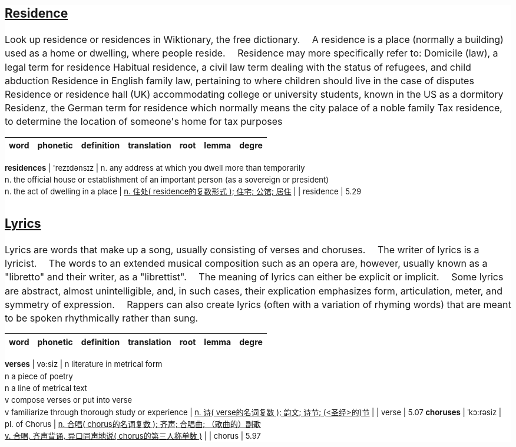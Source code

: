 ## <a href=https://en.wikipedia.org/wiki/Residence>Residence</a> 
<font size=3>
Look up residence or residences in Wiktionary, the free dictionary. 　A residence is a place (normally a building) used as a home or dwelling, where people reside. 　Residence may more specifically refer to: Domicile (law), a legal term for residence Habitual residence, a civil law term dealing with the status of refugees, and child abduction Residence in English family law, pertaining to where children should live in the case of disputes Residence or residence hall (UK) accommodating college or university students, known in the US as a dormitory Residenz, the German term for residence which normally means the city palace of a noble family Tax residence, to determine the location of someone's home for tax purposes
</font>

word | phonetic | definition | translation | root | lemma | degre
---- | ---- | ---- | ---- | ---- | ---- | ----
<font size=2>
<b>residences</b> | 'rezɪdənsɪz | n. any address at which you dwell more than temporarily<br>n. the official house or establishment of an important person (as a sovereign or president)<br>n. the act of dwelling in a place | <a href=https://en.wikipedia.org/wiki/residences>n. 住处( residence的复数形式 ); 住宅; 公馆; 居住</a> |  | residence | 5.29
</font>
<br>



## <a href=https://en.wikipedia.org/wiki/Lyrics>Lyrics</a> 
<font size=3>
Lyrics are words that make up a song, usually consisting of verses and choruses. 　The writer of lyrics is a lyricist. 　The words to an extended musical composition such as an opera are, however, usually known as a "libretto" and their writer, as a "librettist". 　The meaning of lyrics can either be explicit or implicit. 　Some lyrics are abstract, almost unintelligible, and, in such cases, their explication emphasizes form, articulation, meter, and symmetry of expression. 　Rappers can also create lyrics (often with a variation of rhyming words) that are meant to be spoken rhythmically rather than sung.
</font>

word | phonetic | definition | translation | root | lemma | degre
---- | ---- | ---- | ---- | ---- | ---- | ----
<font size=2>
<b>verses</b> | və:siz | n literature in metrical form<br>n a piece of poetry<br>n a line of metrical text<br>v compose verses or put into verse<br>v familiarize through thorough study or experience | <a href=https://en.wikipedia.org/wiki/verses>n. 诗( verse的名词复数 ); 韵文; 诗节; (<圣经>的)节</a> |  | verse | 5.07
<b>choruses</b> | ˈkɔ:rəsiz | pl. of Chorus | <a href=https://en.wikipedia.org/wiki/choruses>n. 合唱( chorus的名词复数 ); 齐声; 合唱曲; （歌曲的）副歌<br>v. 合唱, 齐声背诵, 异口同声地说( chorus的第三人称单数 )</a> |  | chorus | 5.97
</font>
<br>



